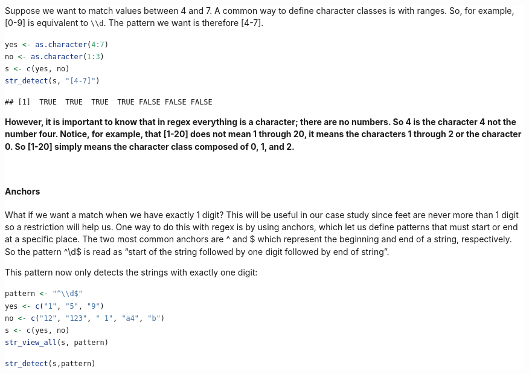 

Suppose we want to match values between 4 and 7. A common way to define
character classes is with ranges. So, for example, \[0-9\] is equivalent
to `\\d`. The pattern we want is therefore \[4-7\].

``` r
yes <- as.character(4:7)
no <- as.character(1:3)
s <- c(yes, no)
str_detect(s, "[4-7]")
```

    ## [1]  TRUE  TRUE  TRUE  TRUE FALSE FALSE FALSE

**However, it is important to know that in regex everything is a
character; there are no numbers. So 4 is the character 4 not the number
four. Notice, for example, that \[1-20\] does not mean 1 through 20, it
means the characters 1 through 2 or the character 0. So \[1-20\] simply
means the character class composed of 0, 1, and 2.**

 

#### Anchors

What if we want a match when we have exactly 1 digit? This will be
useful in our case study since feet are never more than 1 digit so a
restriction will help us. One way to do this with regex is by using
anchors, which let us define patterns that must start or end at a
specific place. The two most common anchors are ^ and $ which represent
the beginning and end of a string, respectively. So the pattern ^\\d$ is
read as “start of the string followed by one digit followed by end of
string”.

This pattern now only detects the strings with exactly one digit:

``` r
pattern <- "^\\d$"
yes <- c("1", "5", "9")
no <- c("12", "123", " 1", "a4", "b")
s <- c(yes, no)
str_view_all(s, pattern)
```



<div id="htmlwidget-becd42a7ddcfbdd96f65" class="str_view html-widget" style="width:960px;height:100%;">

</div>

<script type="application/json" data-for="htmlwidget-becd42a7ddcfbdd96f65">{"x":{"html":"<ul>\n  <li><span class='match'>1<\/span><\/li>\n  <li><span class='match'>5<\/span><\/li>\n  <li><span class='match'>9<\/span><\/li>\n  <li>12<\/li>\n  <li>123<\/li>\n  <li> 1<\/li>\n  <li>a4<\/li>\n  <li>b<\/li>\n<\/ul>"},"evals":[],"jsHooks":[]}</script>



``` r
str_detect(s,pattern)
```
